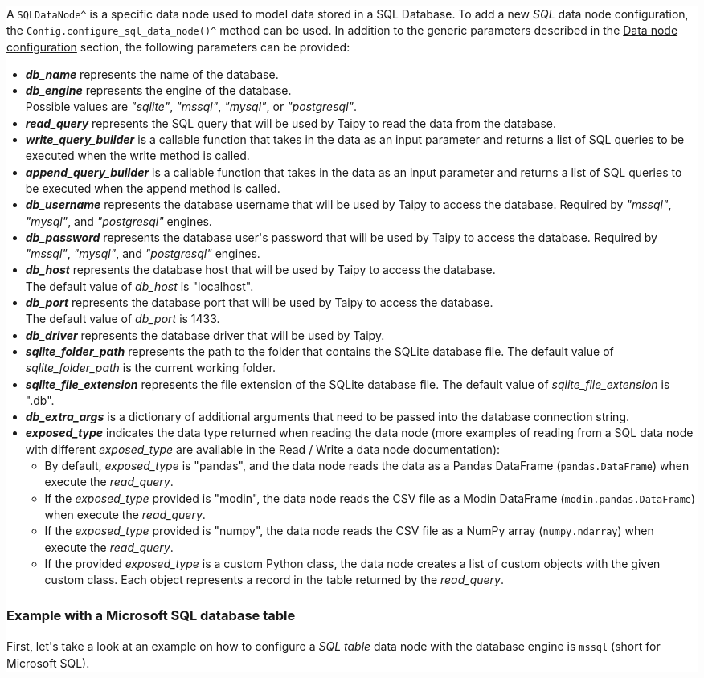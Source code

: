 A `SQLDataNode^` is a specific data node used to model data stored in a SQL Database. To
add a new *SQL* data node configuration, the `Config.configure_sql_data_node()^` method can
be used. In addition to the generic parameters described in the
[Data node configuration](data-node-config.md) section, the following parameters can be
provided:

- _**db_name**_ represents the name of the database.
- _**db_engine**_ represents the engine of the database.<br/>
    Possible values are *"sqlite"*, *"mssql"*, *"mysql"*, or *"postgresql"*.
- _**read_query**_ represents the SQL query that will be used by Taipy to read the data
  from the database.
- _**write_query_builder**_ is a callable function that takes in the data as an input
  parameter and returns a list of SQL queries to be executed when the write method is
  called.
- _**append_query_builder**_ is a callable function that takes in the data as an input
  parameter and returns a list of SQL queries to be executed when the append method is
  called.
- _**db_username**_ represents the database username that will be used by Taipy to access
  the database. Required by *"mssql"*, *"mysql"*, and *"postgresql"* engines.
- _**db_password**_ represents the database user's password that will be used by Taipy to
  access the database. Required by *"mssql"*, *"mysql"*, and *"postgresql"* engines.
- _**db_host**_ represents the database host that will be used by Taipy to access the database.<br/>
  The default value of *db_host* is "localhost".
- _**db_port**_ represents the database port that will be used by Taipy to access the database.<br/>
  The default value of *db_port* is 1433.
- _**db_driver**_ represents the database driver that will be used by Taipy.
- _**sqlite_folder_path**_ represents the path to the folder that contains the SQLite database file. The default value of *sqlite_folder_path* is the current working folder.
- _**sqlite_file_extension**_ represents the file extension of the SQLite database file. The default value of *sqlite_file_extension* is ".db".
- _**db_extra_args**_ is a dictionary of additional arguments that need to be passed into the database connection string.
- _**exposed_type**_ indicates the data type returned when reading the data node (more
  examples of reading from a SQL data node with different *exposed_type* are available
  in the [Read / Write a data node](../entities/data-node-mgt.md#sql) documentation):
    - By default, *exposed_type* is "pandas", and the data node reads the data
      as a Pandas DataFrame (`pandas.DataFrame`) when execute the *read_query*.
    - If the *exposed_type* provided is "modin", the data node reads the CSV file
      as a Modin DataFrame (`modin.pandas.DataFrame`) when execute the *read_query*.
    - If the *exposed_type* provided is "numpy", the data node reads the CSV file
      as a NumPy array (`numpy.ndarray`) when execute the *read_query*.
    - If the provided *exposed_type* is a custom Python class, the data node
      creates a list of custom objects with the given custom class. Each object represents
      a record in the table returned by the *read_query*.

### Example with a Microsoft SQL database table

First, let's take a look at an example on how to configure a *SQL table* data node with the
database engine is `mssql` (short for Microsoft SQL).
